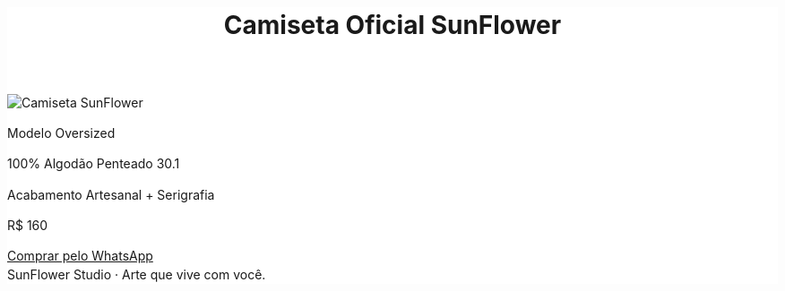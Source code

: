 </head>
<body>

  <header>
    <h1>Camiseta Oficial SunFlower</h1>
  </header>

  <div class="container">
    <img src="SUA-IMAGEM-AQUI.jpg" alt="Camiseta SunFlower" />
    <p>Modelo Oversized</p>
    <p>100% Algodão Penteado 30.1</p>
    <p>Acabamento Artesanal + Serigrafia</p>
    <p class="preco">R$ 160</p>
    <a class="botao" href="https://wa.me/5549988037488?text=Olá!%20Tenho%20interesse%20na%20camiseta%20SunFlower." target="_blank">Comprar pelo WhatsApp</a>
  </div>

  <footer>
    SunFlower Studio · Arte que vive com você.
  </footer>

</body>
</html>
